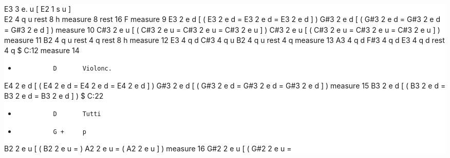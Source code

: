 E3     3        e.    u  [
E2     1        s     u  ]\
E2     4        q     u
rest   8        h
measure 8
rest  16                        F
measure 9
E3     2        e     d  [      (
E3     2        e     d  =
E3     2        e     d  =
E3     2        e     d  ]      )
G#3    2        e     d  [      (
G#3    2        e     d  =
G#3    2        e     d  =
G#3    2        e     d  ]      )
measure 10
C#3    2        e     u  [      (
C#3    2        e     u  =
C#3    2        e     u  =
C#3    2        e     u  ]      )
C#3    2        e     u  [      (
C#3    2        e     u  =
C#3    2        e     u  =
C#3    2        e     u  ]      )
measure 11
B2     4        q     u
rest   4        q
rest   8        h
measure 12
E3     4        q     d
C#3    4        q     u
B2     4        q     u
rest   4        q
measure 13
A3     4        q     d
F#3    4        q     d
E3     4        q     d
rest   4        q
$ C:12
measure 14
*               D       Violonc.
E4     2        e     d  [      (
E4     2        e     d  =
E4     2        e     d  =
E4     2        e     d  ]      )
G#3    2        e     d  [      (
G#3    2        e     d  =
G#3    2        e     d  =
G#3    2        e     d  ]      )
measure 15
B3     2        e     d  [      (
B3     2        e     d  =
B3     2        e     d  =
B3     2        e     d  ]      )
$ C:22
*               D       Tutti
*               G +     p
B2     2        e     u  [      (
B2     2        e     u  =      )
A2     2        e     u  =      (
A2     2        e     u  ]      )
measure 16
G#2    2        e     u  [      (
G#2    2        e     u  =